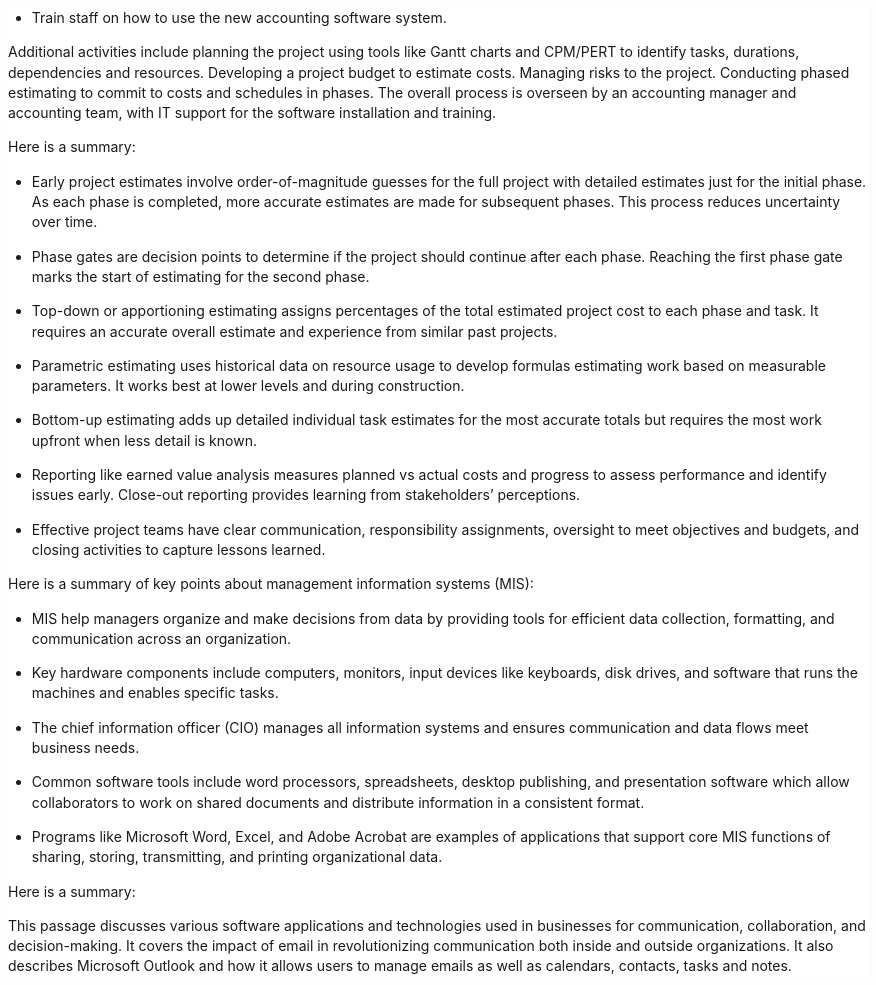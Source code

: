 - Train staff on how to use the new accounting software system.

Additional activities include planning the project using tools like Gantt charts and CPM/PERT to identify tasks, durations, dependencies and resources. Developing a project budget to estimate costs. Managing risks to the project. Conducting phased estimating to commit to costs and schedules in phases. The overall process is overseen by an accounting manager and accounting team, with IT support for the software installation and training.

 Here is a summary:

- Early project estimates involve order-of-magnitude guesses for the full project with detailed estimates just for the initial phase. As each phase is completed, more accurate estimates are made for subsequent phases. This process reduces uncertainty over time.

- Phase gates are decision points to determine if the project should continue after each phase. Reaching the first phase gate marks the start of estimating for the second phase. 

- Top-down or apportioning estimating assigns percentages of the total estimated project cost to each phase and task. It requires an accurate overall estimate and experience from similar past projects.

- Parametric estimating uses historical data on resource usage to develop formulas estimating work based on measurable parameters. It works best at lower levels and during construction.

- Bottom-up estimating adds up detailed individual task estimates for the most accurate totals but requires the most work upfront when less detail is known.

- Reporting like earned value analysis measures planned vs actual costs and progress to assess performance and identify issues early. Close-out reporting provides learning from stakeholders’ perceptions.

- Effective project teams have clear communication, responsibility assignments, oversight to meet objectives and budgets, and closing activities to capture lessons learned.

 Here is a summary of key points about management information systems (MIS):

- MIS help managers organize and make decisions from data by providing tools for efficient data collection, formatting, and communication across an organization. 

- Key hardware components include computers, monitors, input devices like keyboards, disk drives, and software that runs the machines and enables specific tasks.

- The chief information officer (CIO) manages all information systems and ensures communication and data flows meet business needs. 

- Common software tools include word processors, spreadsheets, desktop publishing, and presentation software which allow collaborators to work on shared documents and distribute information in a consistent format.

- Programs like Microsoft Word, Excel, and Adobe Acrobat are examples of applications that support core MIS functions of sharing, storing, transmitting, and printing organizational data.

 Here is a summary:

This passage discusses various software applications and technologies used in businesses for communication, collaboration, and decision-making. It covers the impact of email in revolutionizing communication both inside and outside organizations. It also describes Microsoft Outlook and how it allows users to manage emails as well as calendars, contacts, tasks and notes. 
